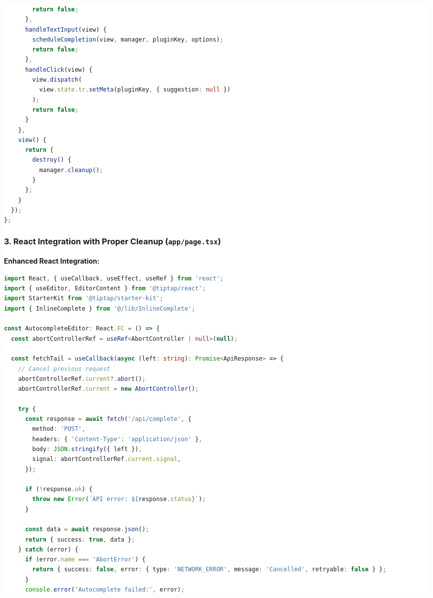 ```typescript
        return false;
      },
      handleTextInput(view) {
        scheduleCompletion(view, manager, pluginKey, options);
        return false;
      },
      handleClick(view) {
        view.dispatch(
          view.state.tr.setMeta(pluginKey, { suggestion: null })
        );
        return false;
      }
    },
    view() {
      return {
        destroy() {
          manager.cleanup();
        }
      };
    }
  });
};
```

### 3. React Integration with Proper Cleanup (`app/page.tsx`)

**Enhanced React Integration:**
```typescript
import React, { useCallback, useEffect, useRef } from 'react';
import { useEditor, EditorContent } from '@tiptap/react';
import StarterKit from '@tiptap/starter-kit';
import { InlineComplete } from '@/lib/InlineComplete';

const AutocompleteEditor: React.FC = () => {
  const abortControllerRef = useRef<AbortController | null>(null);
  
  const fetchTail = useCallback(async (left: string): Promise<ApiResponse> => {
    // Cancel previous request
    abortControllerRef.current?.abort();
    abortControllerRef.current = new AbortController();
    
    try {
      const response = await fetch('/api/complete', {
        method: 'POST',
        headers: { 'Content-Type': 'application/json' },
        body: JSON.stringify({ left }),
        signal: abortControllerRef.current.signal,
      });
      
      if (!response.ok) {
        throw new Error(`API error: ${response.status}`);
      }
      
      const data = await response.json();
      return { success: true, data };
    } catch (error) {
      if (error.name === 'AbortError') {
        return { success: false, error: { type: 'NETWORK_ERROR', message: 'Cancelled', retryable: false } };
      }
      console.error('Autocomplete failed:', error);
```